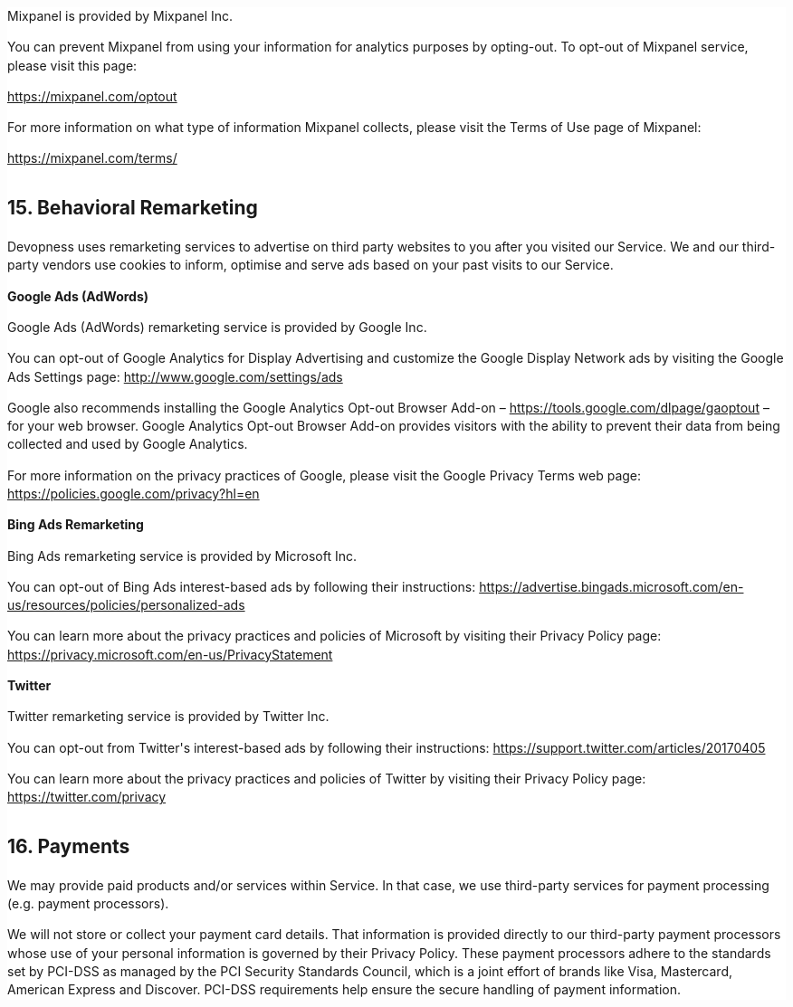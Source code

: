 ‍Mixpanel is provided by Mixpanel Inc.

You can prevent Mixpanel from using your information for analytics purposes by opting-out. To opt-out of Mixpanel service, please visit this page: 

https://mixpanel.com/optout

For more information on what type of information Mixpanel collects, please visit the Terms of Use page of Mixpanel: 

https://mixpanel.com/terms/

## 15. Behavioral Remarketing
Devopness uses remarketing services to advertise on third party websites to you after you visited our Service. We and our third-party vendors use cookies to inform, optimise and serve ads based on your past visits to our Service.

**Google Ads (AdWords)**

‍Google Ads (AdWords) remarketing service is provided by Google Inc.

You can opt-out of Google Analytics for Display Advertising and customize the Google Display Network ads by visiting the Google Ads Settings page: http://www.google.com/settings/ads

Google also recommends installing the Google Analytics Opt-out Browser Add-on – https://tools.google.com/dlpage/gaoptout – for your web browser. Google Analytics Opt-out Browser Add-on provides visitors with the ability to prevent their data from being collected and used by Google Analytics.

For more information on the privacy practices of Google, please visit the Google Privacy Terms web page: https://policies.google.com/privacy?hl=en

**Bing Ads Remarketing**

‍Bing Ads remarketing service is provided by Microsoft Inc.

You can opt-out of Bing Ads interest-based ads by following their instructions: https://advertise.bingads.microsoft.com/en-us/resources/policies/personalized-ads

You can learn more about the privacy practices and policies of Microsoft by visiting their Privacy Policy page: https://privacy.microsoft.com/en-us/PrivacyStatement

**Twitter**

‍Twitter remarketing service is provided by Twitter Inc.

You can opt-out from Twitter's interest-based ads by following their instructions: https://support.twitter.com/articles/20170405

You can learn more about the privacy practices and policies of Twitter by visiting their Privacy Policy page: https://twitter.com/privacy

## 16. Payments
We may provide paid products and/or services within Service. In that case, we use third-party services for payment processing (e.g. payment processors).

We will not store or collect your payment card details. That information is provided directly to our third-party payment processors whose use of your personal information is governed by their Privacy Policy. These payment processors adhere to the standards set by PCI-DSS as managed by the PCI Security Standards Council, which is a joint effort of brands like Visa, Mastercard, American Express and Discover. PCI-DSS requirements help ensure the secure handling of payment information.
